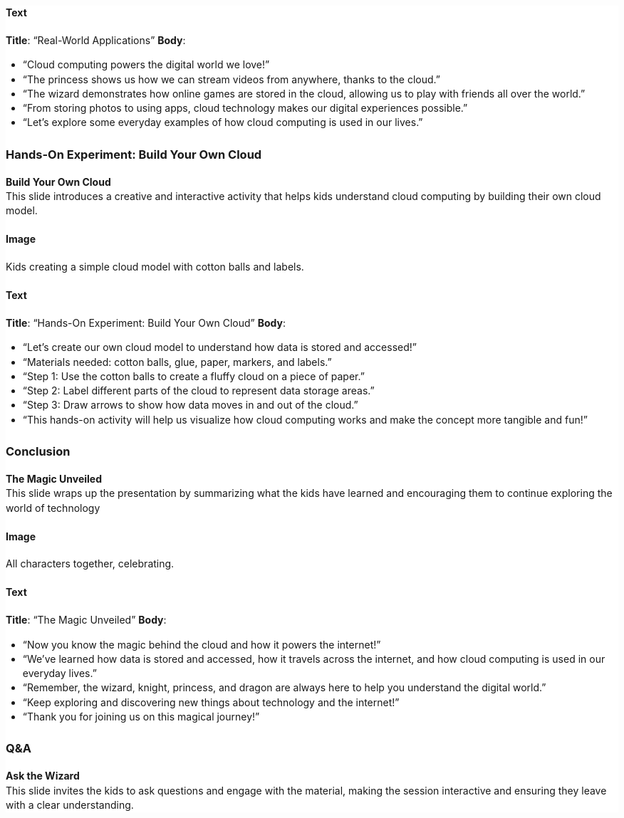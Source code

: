 #### Text
**Title**: “Real-World Applications”
**Body**:
- “Cloud computing powers the digital world we love!”
- “The princess shows us how we can stream videos from anywhere, thanks to the cloud.”
- “The wizard demonstrates how online games are stored in the cloud, allowing us to play with friends all over the world.”
- “From storing photos to using apps, cloud technology makes our digital experiences possible.”
- “Let’s explore some everyday examples of how cloud computing is used in our lives.”

### Hands-On Experiment: Build Your Own Cloud
**Build Your Own Cloud**  
This slide introduces a creative and interactive activity that helps kids understand cloud computing by building their own cloud model.

#### Image
Kids creating a simple cloud model with cotton balls and labels.

#### Text
**Title**: “Hands-On Experiment: Build Your Own Cloud”
**Body**:
- “Let’s create our own cloud model to understand how data is stored and accessed!”
- “Materials needed: cotton balls, glue, paper, markers, and labels.”
- “Step 1: Use the cotton balls to create a fluffy cloud on a piece of paper.”
- “Step 2: Label different parts of the cloud to represent data storage areas.”
- “Step 3: Draw arrows to show how data moves in and out of the cloud.”
- “This hands-on activity will help us visualize how cloud computing works and make the concept more tangible and fun!”

### Conclusion
**The Magic Unveiled**  
This slide wraps up the presentation by summarizing what the kids have learned and encouraging them to continue exploring the world of technology

#### Image
All characters together, celebrating.

#### Text
**Title**: “The Magic Unveiled”
**Body**:
- “Now you know the magic behind the cloud and how it powers the internet!”
- “We’ve learned how data is stored and accessed, how it travels across the internet, and how cloud computing is used in our everyday lives.”
- “Remember, the wizard, knight, princess, and dragon are always here to help you understand the digital world.”
- “Keep exploring and discovering new things about technology and the internet!”
- “Thank you for joining us on this magical journey!”

### Q&A
**Ask the Wizard**  
This slide invites the kids to ask questions and engage with the material, making the session interactive and ensuring they leave with a clear understanding.

